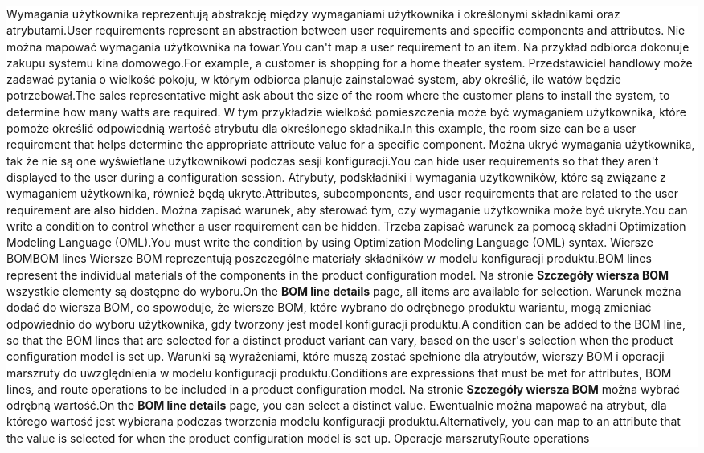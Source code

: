 <td><span data-ttu-id="2eb3a-207">Wymagania użytkownika reprezentują abstrakcję między wymaganiami użytkownika i określonymi składnikami oraz atrybutami.</span><span class="sxs-lookup"><span data-stu-id="2eb3a-207">User requirements represent an abstraction between user requirements and specific components and attributes.</span></span> <span data-ttu-id="2eb3a-208">Nie można mapować wymagania użytkownika na towar.</span><span class="sxs-lookup"><span data-stu-id="2eb3a-208">You can&#39;t map a user requirement to an item.</span></span> <span data-ttu-id="2eb3a-209">Na przykład odbiorca dokonuje zakupu systemu kina domowego.</span><span class="sxs-lookup"><span data-stu-id="2eb3a-209">For example, a customer is shopping for a home theater system.</span></span> <span data-ttu-id="2eb3a-210">Przedstawiciel handlowy może zadawać pytania o wielkość pokoju, w którym odbiorca planuje zainstalować system, aby określić, ile watów będzie potrzebował.</span><span class="sxs-lookup"><span data-stu-id="2eb3a-210">The sales representative might ask about the size of the room where the customer plans to install the system, to determine how many watts are required.</span></span> <span data-ttu-id="2eb3a-211">W tym przykładzie wielkość pomieszczenia może być wymaganiem użytkownika, które pomoże określić odpowiednią wartość atrybutu dla określonego składnika.</span><span class="sxs-lookup"><span data-stu-id="2eb3a-211">In this example, the room size can be a user requirement that helps determine the appropriate attribute value for a specific component.</span></span> <span data-ttu-id="2eb3a-212">Można ukryć wymagania użytkownika, tak że nie są one wyświetlane użytkownikowi podczas sesji konfiguracji.</span><span class="sxs-lookup"><span data-stu-id="2eb3a-212">You can hide user requirements so that they aren&#39;t displayed to the user during a configuration session.</span></span> <span data-ttu-id="2eb3a-213">Atrybuty, podskładniki i wymagania użytkowników, które są związane z wymaganiem użytkownika, również będą ukryte.</span><span class="sxs-lookup"><span data-stu-id="2eb3a-213">Attributes, subcomponents, and user requirements that are related to the user requirement are also hidden.</span></span> <span data-ttu-id="2eb3a-214">Można zapisać warunek, aby sterować tym, czy wymaganie użytkownika może być ukryte.</span><span class="sxs-lookup"><span data-stu-id="2eb3a-214">You can write a condition to control whether a user requirement can be hidden.</span></span> <span data-ttu-id="2eb3a-215">Trzeba zapisać warunek za pomocą składni Optimization Modeling Language (OML).</span><span class="sxs-lookup"><span data-stu-id="2eb3a-215">You must write the condition by using Optimization Modeling Language (OML) syntax.</span></span></td>
</tr>
<tr class="even">
<td><span data-ttu-id="2eb3a-216">Wiersze BOM</span><span class="sxs-lookup"><span data-stu-id="2eb3a-216">BOM lines</span></span></td>
<td><span data-ttu-id="2eb3a-217">Wiersze BOM reprezentują poszczególne materiały składników w modelu konfiguracji produktu.</span><span class="sxs-lookup"><span data-stu-id="2eb3a-217">BOM lines represent the individual materials of the components in the product configuration model.</span></span> <span data-ttu-id="2eb3a-218">Na stronie <strong>Szczegóły wiersza BOM</strong> wszystkie elementy są dostępne do wyboru.</span><span class="sxs-lookup"><span data-stu-id="2eb3a-218">On the <strong>BOM line details</strong> page, all items are available for selection.</span></span> <span data-ttu-id="2eb3a-219">Warunek można dodać do wiersza BOM, co spowoduje, że wiersze BOM, które wybrano do odrębnego produktu wariantu, mogą zmieniać odpowiednio do wyboru użytkownika, gdy tworzony jest model konfiguracji produktu.</span><span class="sxs-lookup"><span data-stu-id="2eb3a-219">A condition can be added to the BOM line, so that the BOM lines that are selected for a distinct product variant can vary, based on the user&#39;s selection when the product configuration model is set up.</span></span> <span data-ttu-id="2eb3a-220">Warunki są wyrażeniami, które muszą zostać spełnione dla atrybutów, wierszy BOM i operacji marszruty do uwzględnienia w modelu konfiguracji produktu.</span><span class="sxs-lookup"><span data-stu-id="2eb3a-220">Conditions are expressions that must be met for attributes, BOM lines, and route operations to be included in a product configuration model.</span></span> <span data-ttu-id="2eb3a-221">Na stronie <strong>Szczegóły wiersza BOM</strong> można wybrać odrębną wartość.</span><span class="sxs-lookup"><span data-stu-id="2eb3a-221">On the <strong>BOM line details</strong> page, you can select a distinct value.</span></span> <span data-ttu-id="2eb3a-222">Ewentualnie można mapować na atrybut, dla którego wartość jest wybierana podczas tworzenia modelu konfiguracji produktu.</span><span class="sxs-lookup"><span data-stu-id="2eb3a-222">Alternatively, you can map to an attribute that the value is selected for when the product configuration model is set up.</span></span></td>
</tr>
<tr class="odd">
<td><span data-ttu-id="2eb3a-223">Operacje marszruty</span><span class="sxs-lookup"><span data-stu-id="2eb3a-223">Route operations</span></span></td>